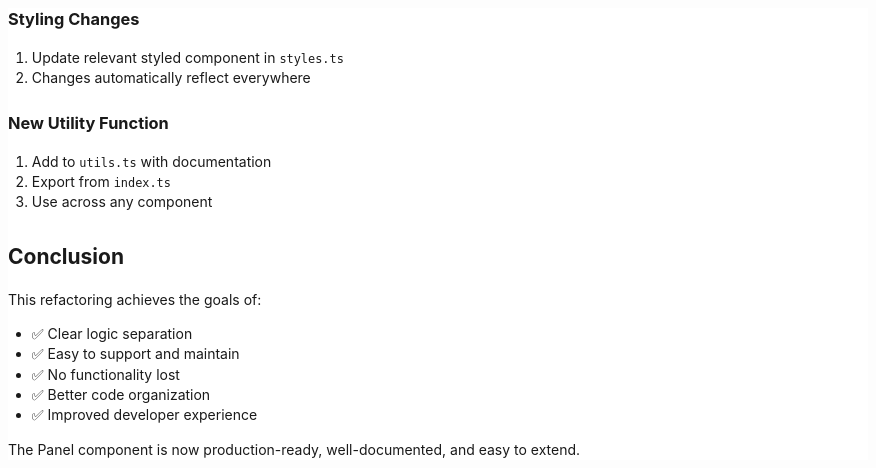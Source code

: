 ### Styling Changes
1. Update relevant styled component in `styles.ts`
2. Changes automatically reflect everywhere

### New Utility Function
1. Add to `utils.ts` with documentation
2. Export from `index.ts`
3. Use across any component

## Conclusion

This refactoring achieves the goals of:
- ✅ Clear logic separation
- ✅ Easy to support and maintain
- ✅ No functionality lost
- ✅ Better code organization
- ✅ Improved developer experience

The Panel component is now production-ready, well-documented, and easy to extend.
